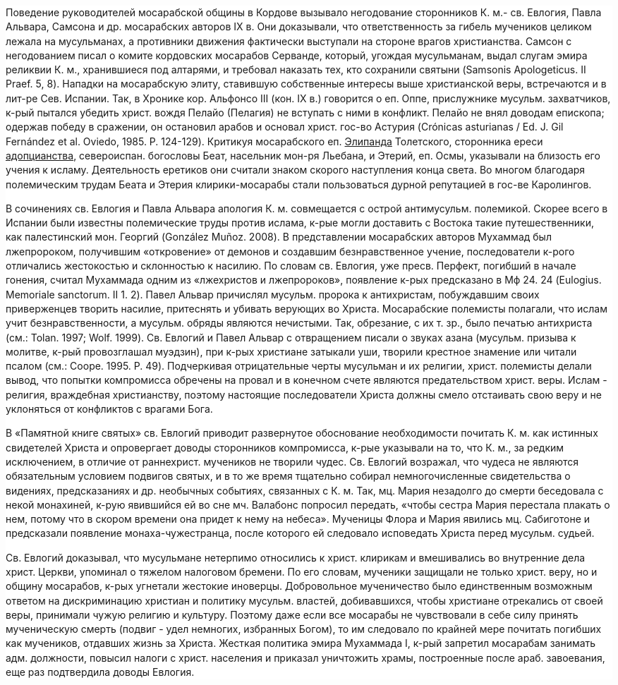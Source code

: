 Поведение руководителей мосарабской общины в Кордове вызывало негодование сторонников К. м.- св. Евлогия, Павла Альвара, Самсона и др. мосарабских авторов IX в. Они доказывали, что ответственность за гибель мучеников целиком лежала на мусульманах, а противники движения фактически выступали на стороне врагов христианства. Самсон с негодованием писал о комите кордовских мосарабов Серванде, который, угождая мусульманам, выдал слугам эмира реликвии К. м., хранившиеся под алтарями, и требовал наказать тех, кто сохранили святыни (Samsonis Apologeticus. II Praef. 5, 8). Нападки на мосарабскую элиту, ставившую собственные интересы выше христианской веры, встречаются и в лит-ре Сев. Испании. Так, в Хронике кор. Альфонсо III (кон. IX в.) говорится о еп. Оппе, прислужнике мусульм. захватчиков, к-рый пытался убедить христ. вождя Пелайо (Пелагия) не вступать с ними в конфликт. Пелайо не внял доводам епископа; одержав победу в сражении, он остановил арабов и основал христ. гос-во Астурия (Crónicas asturianas / Ed. J. Gil Fernández et al. Oviedo, 1985. P. 124-129). Критикуя мосарабского еп. [Элипанда](https://pravenc.ru/text/Элипанда.html) Толетского, сторонника ереси [адопцианства](https://pravenc.ru/text/Адопцианство.html), североиспан. богословы Беат, насельник мон-ря Льебана, и Этерий, еп. Осмы, указывали на близость его учения к исламу. Деятельность еретиков они считали знаком скорого наступления конца света. Во многом благодаря полемическим трудам Беата и Этерия клирики-мосарабы стали пользоваться дурной репутацией в гос-ве Каролингов.

В сочинениях св. Евлогия и Павла Альвара апология К. м. совмещается с острой антимусульм. полемикой. Скорее всего в Испании были известны полемические труды против ислама, к-рые могли доставить с Востока такие путешественники, как палестинский мон. Георгий (González Muñoz. 2008). В представлении мосарабских авторов Мухаммад был лжепророком, получившим «откровение» от демонов и создавшим безнравственное учение, последователи к-рого отличались жестокостью и склонностью к насилию. По словам св. Евлогия, уже пресв. Перфект, погибший в начале гонения, считал Мухаммада одним из «лжехристов и лжепророков», появление к-рых предсказано в Мф 24. 24 (Eulogius. Memoriale sanctorum. II 1. 2). Павел Альвар причислял мусульм. пророка к антихристам, побуждавшим своих приверженцев творить насилие, притеснять и убивать верующих во Христа. Мосарабские полемисты полагали, что ислам учит безнравственности, а мусульм. обряды являются нечистыми. Так, обрезание, с их т. зр., было печатью антихриста (см.: Tolan. 1997; Wolf. 1999). Св. Евлогий и Павел Альвар с отвращением писали о звуках азана (мусульм. призыва к молитве, к-рый провозглашал муэдзин), при к-рых христиане затыкали уши, творили крестное знамение или читали псалом (см.: Coope. 1995. P. 49). Подчеркивая отрицательные черты мусульман и их религии, христ. полемисты делали вывод, что попытки компромисса обречены на провал и в конечном счете являются предательством христ. веры. Ислам - религия, враждебная христианству, поэтому настоящие последователи Христа должны смело отстаивать свою веру и не уклоняться от конфликтов с врагами Бога.

В «Памятной книге святых» св. Евлогий приводит развернутое обоснование необходимости почитать К. м. как истинных свидетелей Христа и опровергает доводы сторонников компромисса, к-рые указывали на то, что К. м., за редким исключением, в отличие от раннехрист. мучеников не творили чудес. Св. Евлогий возражал, что чудеса не являются обязательным условием подвигов святых, и в то же время тщательно собирал немногочисленные свидетельства о видениях, предсказаниях и др. необычных событиях, связанных с К. м. Так, мц. Мария незадолго до смерти беседовала с некой монахиней, к-рую явившийся ей во сне мч. Валабонс попросил передать, «чтобы сестра Мария перестала плакать о нем, потому что в скором времени она придет к нему на небеса». Мученицы Флора и Мария явились мц. Сабиготоне и предсказали появление монаха-чужестранца, после которого ей следовало исповедать Христа перед мусульм. судьей.

Св. Евлогий доказывал, что мусульмане нетерпимо относились к христ. клирикам и вмешивались во внутренние дела христ. Церкви, упоминал о тяжелом налоговом бремени. По его словам, мученики защищали не только христ. веру, но и общину мосарабов, к-рых угнетали жестокие иноверцы. Добровольное мученичество было единственным возможным ответом на дискриминацию христиан и политику мусульм. властей, добивавшихся, чтобы христиане отрекались от своей веры, принимали чужую религию и культуру. Поэтому даже если все мосарабы не чувствовали в себе силу принять мученическую смерть (подвиг - удел немногих, избранных Богом), то им следовало по крайней мере почитать погибших как мучеников, отдавших жизнь за Христа. Жесткая политика эмира Мухаммада I, к-рый запретил мосарабам занимать адм. должности, повысил налоги с христ. населения и приказал уничтожить храмы, построенные после араб. завоевания, еще раз подтвердила доводы Евлогия.
